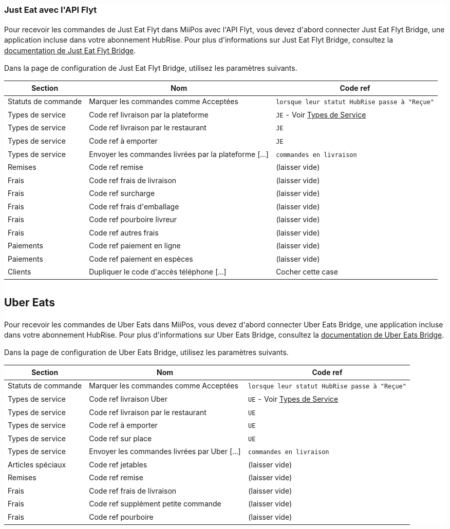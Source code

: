 ### Just Eat avec l'API Flyt

Pour recevoir les commandes de Just Eat Flyt dans MiiPos avec l'API Flyt, vous devez d'abord connecter Just Eat Flyt Bridge, une application incluse dans votre abonnement HubRise. Pour plus d'informations sur Just Eat Flyt Bridge, consultez la [documentation de Just Eat Flyt Bridge](/apps/just-eat-flyt/overview).

Dans la page de configuration de Just Eat Flyt Bridge, utilisez les paramètres suivants.

| Section             | Nom                                                   | Code ref                                       |
| ------------------- | ----------------------------------------------------- | ---------------------------------------------- |
| Statuts de commande | Marquer les commandes comme Acceptées                 | `lorsque leur statut HubRise passe à "Reçue"`  |
| Types de service    | Code ref livraison par la plateforme                  | `JE` - Voir [Types de Service](#service-types) |
| Types de service    | Code ref livraison par le restaurant                  | `JE`                                           |
| Types de service    | Code ref à emporter                                   | `JE`                                           |
| Types de service    | Envoyer les commandes livrées par la plateforme [...] | `commandes en livraison`                       |
| Remises             | Code ref remise                                       | (laisser vide)                                 |
| Frais               | Code ref frais de livraison                           | (laisser vide)                                 |
| Frais               | Code ref surcharge                                    | (laisser vide)                                 |
| Frais               | Code ref frais d'emballage                            | (laisser vide)                                 |
| Frais               | Code ref pourboire livreur                            | (laisser vide)                                 |
| Frais               | Code ref autres frais                                 | (laisser vide)                                 |
| Paiements           | Code ref paiement en ligne                            | (laisser vide)                                 |
| Paiements           | Code ref paiement en espèces                          | (laisser vide)                                 |
| Clients             | Dupliquer le code d'accès téléphone [...]             | Cocher cette case                              |

## Uber Eats

Pour recevoir les commandes de Uber Eats dans MiiPos, vous devez d'abord connecter Uber Eats Bridge, une application incluse dans votre abonnement HubRise. Pour plus d'informations sur Uber Eats Bridge, consultez la [documentation de Uber Eats Bridge](/apps/uber-eats/overview).

Dans la page de configuration de Uber Eats Bridge, utilisez les paramètres suivants.

| Section             | Nom                                          | Code ref                                       |
| ------------------- | -------------------------------------------- | ---------------------------------------------- |
| Statuts de commande | Marquer les commandes comme Acceptées        | `lorsque leur statut HubRise passe à "Reçue"`  |
| Types de service    | Code ref livraison Uber                      | `UE` - Voir [Types de Service](#service-types) |
| Types de service    | Code ref livraison par le restaurant         | `UE`                                           |
| Types de service    | Code ref à emporter                          | `UE`                                           |
| Types de service    | Code ref sur place                           | `UE`                                           |
| Types de service    | Envoyer les commandes livrées par Uber [...] | `commandes en livraison`                       |
| Articles spéciaux   | Code ref jetables                            | (laisser vide)                                 |
| Remises             | Code ref remise                              | (laisser vide)                                 |
| Frais               | Code ref frais de livraison                  | (laisser vide)                                 |
| Frais               | Code ref supplément petite commande          | (laisser vide)                                 |
| Frais               | Code ref pourboire                           | (laisser vide)                                 |